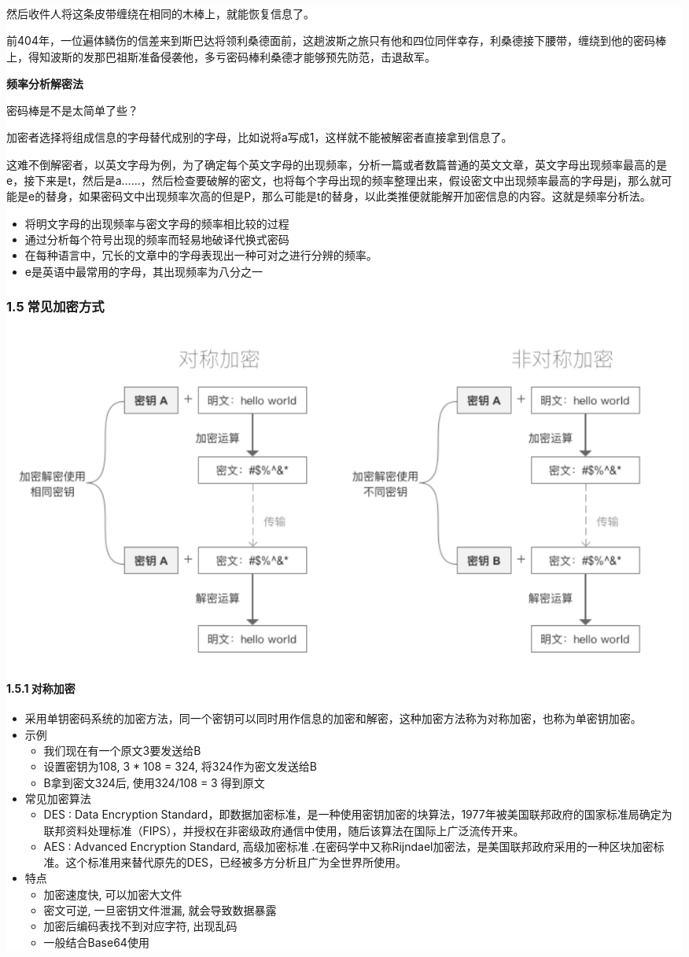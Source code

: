 然后收件人将这条皮带缠绕在相同的木棒上，就能恢复信息了。

前404年，一位遍体鳞伤的信差来到斯巴达将领利桑德面前，这趟波斯之旅只有他和四位同伴幸存，利桑德接下腰带，缠绕到他的密码棒上，得知波斯的发那巴祖斯准备侵袭他，多亏密码棒利桑德才能够预先防范，击退敌军。

**频率分析解密法**

密码棒是不是太简单了些？

加密者选择将组成信息的字母替代成别的字母，比如说将a写成1，这样就不能被解密者直接拿到信息了。

这难不倒解密者，以英文字母为例，为了确定每个英文字母的出现频率，分析一篇或者数篇普通的英文文章，英文字母出现频率最高的是e，接下来是t，然后是a……，然后检查要破解的密文，也将每个字母出现的频率整理出来，假设密文中出现频率最高的字母是j，那么就可能是e的替身，如果密码文中出现频率次高的但是P，那么可能是t的替身，以此类推便就能解开加密信息的内容。这就是频率分析法。

- 将明文字母的出现频率与密文字母的频率相比较的过程
- 通过分析每个符号出现的频率而轻易地破译代换式密码
- 在每种语言中，冗长的文章中的字母表现出一种可对之进行分辨的频率。
- e是英语中最常用的字母，其出现频率为八分之一

### 1.5 常见加密方式

![image-20200530212947065](images/20200530212947065.png)

#### 1.5.1 对称加密

- 采用单钥密码系统的加密方法，同一个密钥可以同时用作信息的加密和解密，这种加密方法称为对称加密，也称为单密钥加密。
- 示例
  - 我们现在有一个原文3要发送给B
  - 设置密钥为108, 3 * 108 = 324, 将324作为密文发送给B
  - B拿到密文324后, 使用324/108 = 3 得到原文
- 常见加密算法
  - DES : Data Encryption Standard，即数据加密标准，是一种使用密钥加密的块算法，1977年被美国联邦政府的国家标准局确定为联邦资料处理标准（FIPS），并授权在非密级政府通信中使用，随后该算法在国际上广泛流传开来。
  - AES : Advanced Encryption Standard, 高级加密标准 .在密码学中又称Rijndael加密法，是美国联邦政府采用的一种区块加密标准。这个标准用来替代原先的DES，已经被多方分析且广为全世界所使用。
- 特点
  - 加密速度快, 可以加密大文件
  - 密文可逆, 一旦密钥文件泄漏, 就会导致数据暴露
  - 加密后编码表找不到对应字符, 出现乱码
  - 一般结合Base64使用
